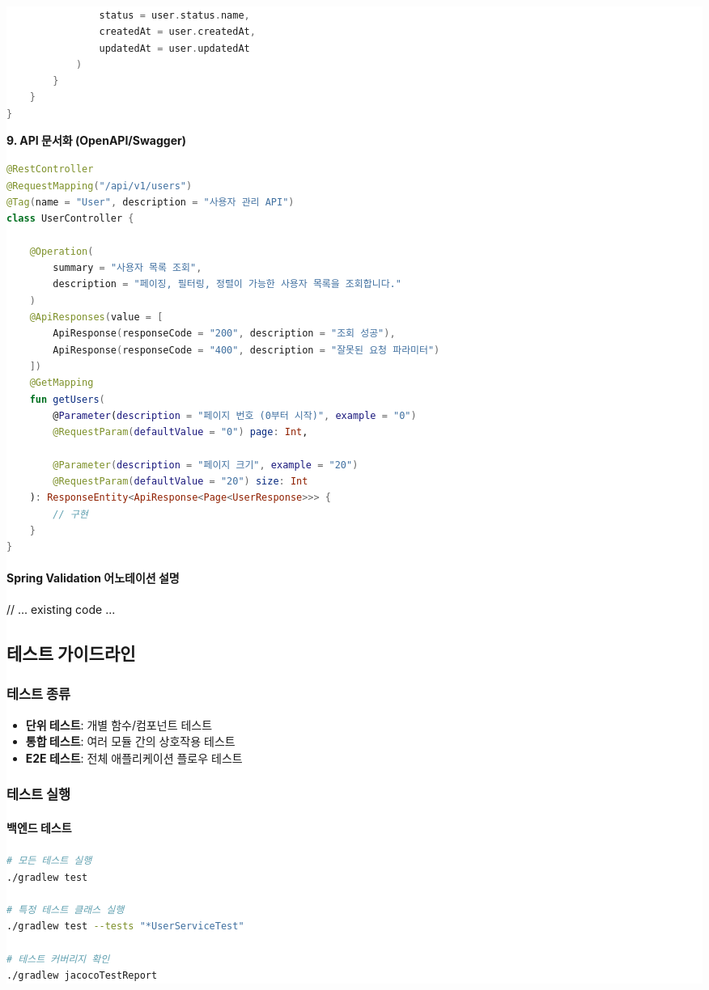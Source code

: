 ```kotlin
                status = user.status.name,
                createdAt = user.createdAt,
                updatedAt = user.updatedAt
            )
        }
    }
}
```

**9. API 문서화 (OpenAPI/Swagger)**
```kotlin
@RestController
@RequestMapping("/api/v1/users")
@Tag(name = "User", description = "사용자 관리 API")
class UserController {
    
    @Operation(
        summary = "사용자 목록 조회",
        description = "페이징, 필터링, 정렬이 가능한 사용자 목록을 조회합니다."
    )
    @ApiResponses(value = [
        ApiResponse(responseCode = "200", description = "조회 성공"),
        ApiResponse(responseCode = "400", description = "잘못된 요청 파라미터")
    ])
    @GetMapping
    fun getUsers(
        @Parameter(description = "페이지 번호 (0부터 시작)", example = "0")
        @RequestParam(defaultValue = "0") page: Int,
        
        @Parameter(description = "페이지 크기", example = "20")
        @RequestParam(defaultValue = "20") size: Int
    ): ResponseEntity<ApiResponse<Page<UserResponse>>> {
        // 구현
    }
}
```

#### Spring Validation 어노테이션 설명

// ... existing code ...

## 테스트 가이드라인

### 테스트 종류
- **단위 테스트**: 개별 함수/컴포넌트 테스트
- **통합 테스트**: 여러 모듈 간의 상호작용 테스트
- **E2E 테스트**: 전체 애플리케이션 플로우 테스트

### 테스트 실행

#### 백엔드 테스트
```bash
# 모든 테스트 실행
./gradlew test

# 특정 테스트 클래스 실행
./gradlew test --tests "*UserServiceTest"

# 테스트 커버리지 확인
./gradlew jacocoTestReport
```
